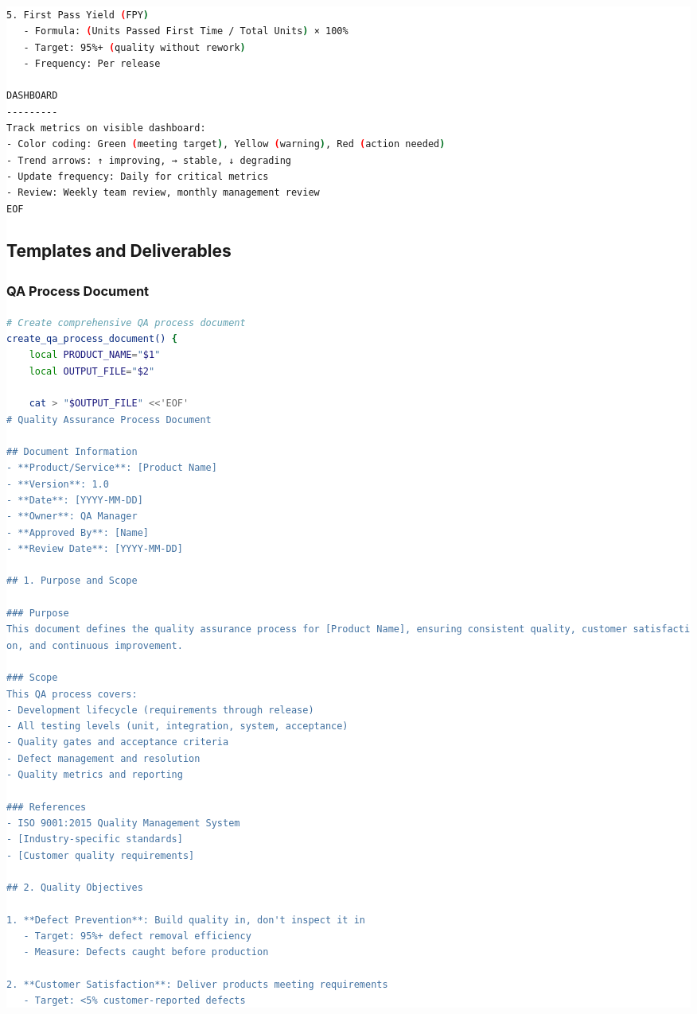 ```bash
5. First Pass Yield (FPY)
   - Formula: (Units Passed First Time / Total Units) × 100%
   - Target: 95%+ (quality without rework)
   - Frequency: Per release

DASHBOARD
---------
Track metrics on visible dashboard:
- Color coding: Green (meeting target), Yellow (warning), Red (action needed)
- Trend arrows: ↑ improving, → stable, ↓ degrading
- Update frequency: Daily for critical metrics
- Review: Weekly team review, monthly management review
EOF
```

## Templates and Deliverables

### QA Process Document

```bash
# Create comprehensive QA process document
create_qa_process_document() {
    local PRODUCT_NAME="$1"
    local OUTPUT_FILE="$2"

    cat > "$OUTPUT_FILE" <<'EOF'
# Quality Assurance Process Document

## Document Information
- **Product/Service**: [Product Name]
- **Version**: 1.0
- **Date**: [YYYY-MM-DD]
- **Owner**: QA Manager
- **Approved By**: [Name]
- **Review Date**: [YYYY-MM-DD]

## 1. Purpose and Scope

### Purpose
This document defines the quality assurance process for [Product Name], ensuring consistent quality, customer satisfaction, and continuous improvement.

### Scope
This QA process covers:
- Development lifecycle (requirements through release)
- All testing levels (unit, integration, system, acceptance)
- Quality gates and acceptance criteria
- Defect management and resolution
- Quality metrics and reporting

### References
- ISO 9001:2015 Quality Management System
- [Industry-specific standards]
- [Customer quality requirements]

## 2. Quality Objectives

1. **Defect Prevention**: Build quality in, don't inspect it in
   - Target: 95%+ defect removal efficiency
   - Measure: Defects caught before production

2. **Customer Satisfaction**: Deliver products meeting requirements
   - Target: <5% customer-reported defects
```